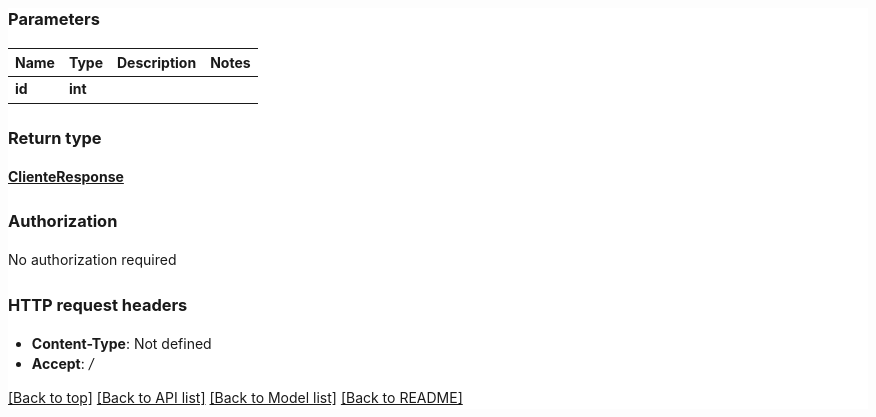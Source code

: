 ### Parameters

Name | Type | Description  | Notes
------------- | ------------- | ------------- | -------------
 **id** | **int**|  | 

### Return type

[**ClienteResponse**](ClienteResponse.md)

### Authorization

No authorization required

### HTTP request headers

 - **Content-Type**: Not defined
 - **Accept**: */*

[[Back to top]](#) [[Back to API list]](../README.md#documentation-for-api-endpoints) [[Back to Model list]](../README.md#documentation-for-models) [[Back to README]](../README.md)

